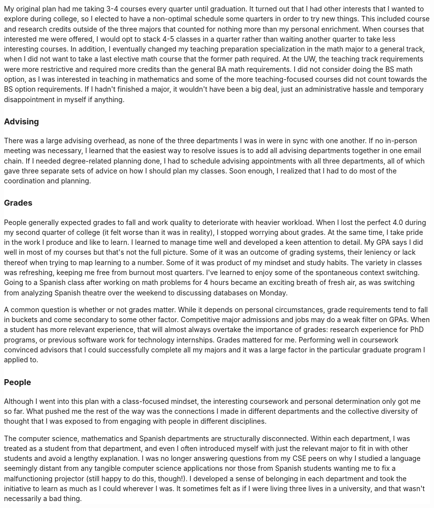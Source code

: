 My original plan had me taking 3-4 courses every quarter until graduation. It turned out that I had other interests that I wanted to explore during college, so I elected to have a non-optimal schedule some quarters in order to try new things. This included course and research credits outside of the three majors that counted for nothing more than my personal enrichment. When courses that interested me were offered, I would opt to stack 4-5 classes in a quarter rather than waiting another quarter to take less interesting courses. In addition, I eventually changed my teaching preparation specialization in the math major to a general track, when I did not want to take a last elective math course that the former path required. At the UW, the teaching track requirements were more restrictive and required more credits than the general BA math requirements. I did not consider doing the BS math option, as I was interested in teaching in mathematics and some of the more teaching-focused courses did not count towards the BS option requirements. If I hadn't finished a major, it wouldn't have been a big deal, just an administrative hassle and temporary disappointment in myself if anything.

### Advising

There was a large advising overhead, as none of the three departments I was in were in sync with one another. If no in-person meeting was necessary, I learned that the easiest way to resolve issues is to add all advising departments together in one email chain. If I needed degree-related planning done, I had to schedule advising appointments with all three departments, all of which gave three separate sets of advice on how I should plan my classes. Soon enough, I realized that I had to do most of the coordination and planning.

### Grades

People generally expected grades to fall and work quality to deteriorate with heavier workload. When I lost the perfect 4.0 during my second quarter of college (it felt worse than it was in reality), I stopped worrying about grades. At the same time, I take pride in the work I produce and like to learn. I learned to manage time well and developed a keen attention to detail. My GPA says I did well in most of my courses but that's not the full picture. Some of it was an outcome of grading systems, their leniency or lack thereof when trying to map learning to a number. Some of it was product of my mindset and study habits. The variety in classes was refreshing, keeping me free from burnout most quarters. I've learned to enjoy some of the spontaneous context switching. Going to a Spanish class after working on math problems for 4 hours became an exciting breath of fresh air, as was switching from analyzing Spanish theatre over the weekend to discussing databases on Monday.

A common question is whether or not grades matter. While it depends on personal circumstances, grade requirements tend to fall in buckets and come secondary to some other factor. Competitive major admissions and jobs may do a weak filter on GPAs. When a student has more relevant experience, that will almost always overtake the importance of grades: research experience for PhD programs, or previous software work for technology internships. Grades mattered for me. Performing well in coursework convinced advisors that I could successfully complete all my majors and it was a large factor in the particular graduate program I applied to.

### People

Although I went into this plan with a class-focused mindset, the interesting coursework and personal determination only got me so far. What pushed me the rest of the way was the connections I made in different departments and the collective diversity of thought that I was exposed to from engaging with people in different disciplines.

The computer science, mathematics and Spanish departments are structurally disconnected. Within each department, I was treated as a student from that department, and even I often introduced myself with just the relevant major to fit in with other students and avoid a lengthy explanation. I was no longer answering questions from my CSE peers on why I studied a language seemingly distant from any tangible computer science applications nor those from Spanish students wanting me to fix a malfunctioning projector (still happy to do this, though!). I developed a sense of belonging in each department and took the initiative to learn as much as I could wherever I was. It sometimes felt as if I were living three lives in a university, and that wasn't necessarily a bad thing.
